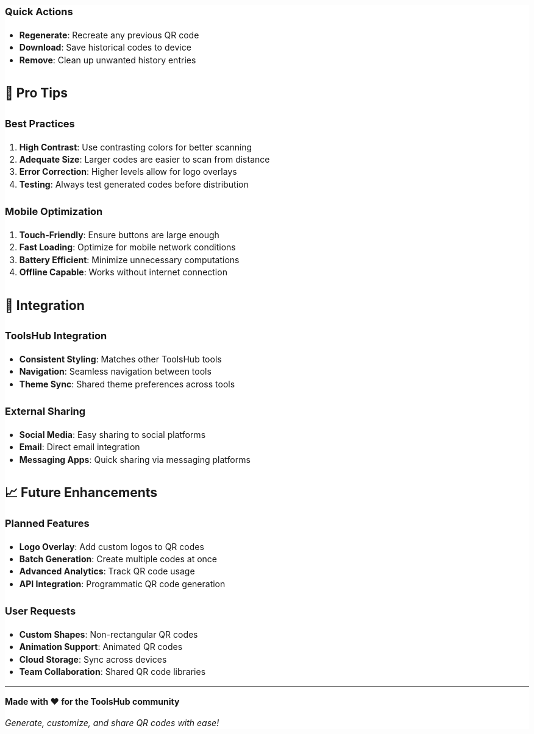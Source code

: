 ### Quick Actions
- **Regenerate**: Recreate any previous QR code
- **Download**: Save historical codes to device
- **Remove**: Clean up unwanted history entries

## 🌟 Pro Tips

### Best Practices
1. **High Contrast**: Use contrasting colors for better scanning
2. **Adequate Size**: Larger codes are easier to scan from distance
3. **Error Correction**: Higher levels allow for logo overlays
4. **Testing**: Always test generated codes before distribution

### Mobile Optimization
1. **Touch-Friendly**: Ensure buttons are large enough
2. **Fast Loading**: Optimize for mobile network conditions
3. **Battery Efficient**: Minimize unnecessary computations
4. **Offline Capable**: Works without internet connection

## 🔗 Integration

### ToolsHub Integration
- **Consistent Styling**: Matches other ToolsHub tools
- **Navigation**: Seamless navigation between tools
- **Theme Sync**: Shared theme preferences across tools

### External Sharing
- **Social Media**: Easy sharing to social platforms
- **Email**: Direct email integration
- **Messaging Apps**: Quick sharing via messaging platforms

## 📈 Future Enhancements

### Planned Features
- **Logo Overlay**: Add custom logos to QR codes
- **Batch Generation**: Create multiple codes at once
- **Advanced Analytics**: Track QR code usage
- **API Integration**: Programmatic QR code generation

### User Requests
- **Custom Shapes**: Non-rectangular QR codes
- **Animation Support**: Animated QR codes
- **Cloud Storage**: Sync across devices
- **Team Collaboration**: Shared QR code libraries

---

**Made with ❤️ for the ToolsHub community**

*Generate, customize, and share QR codes with ease!*
